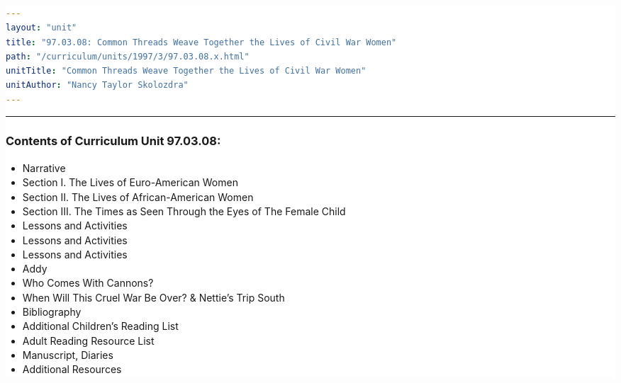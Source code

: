 ```yaml
---
layout: "unit"
title: "97.03.08: Common Threads Weave Together the Lives of Civil War Women"
path: "/curriculum/units/1997/3/97.03.08.x.html"
unitTitle: "Common Threads Weave Together the Lives of Civil War Women"
unitAuthor: "Nancy Taylor Skolozdra"
---
```

<body>
<hr/>
<h3>
Contents of Curriculum Unit 97.03.08:
</h3>
<ul>
<li>
Narrative
</li>
<li>
Section I. The Lives of Euro-American Women
</li>
<li>
Section II. The Lives of African-American Women
</li>
<li>
Section III. The Times as Seen Through the Eyes of The Female Child
</li>
<li>
Lessons and Activities
</li>
<li>
Lessons and Activities
</li>
<li>
Lessons and Activities
</li>
<li>
Addy
</li>
<li>
Who Comes With Cannons?
</li>
<li>
When Will This Cruel War Be Over? &amp; Nettie’s Trip South
</li>
<li>
Bibliography
</li>
<li>
Additional Children’s Reading List
</li>
<li>
Adult Reading Resource List
</li>
<li>
Manuscript, Diaries
</li>
<li>
Additional Resources
</li>
</ul>
<h3>
<a href="../../../guides/1997/3/97.03.08.x.html">